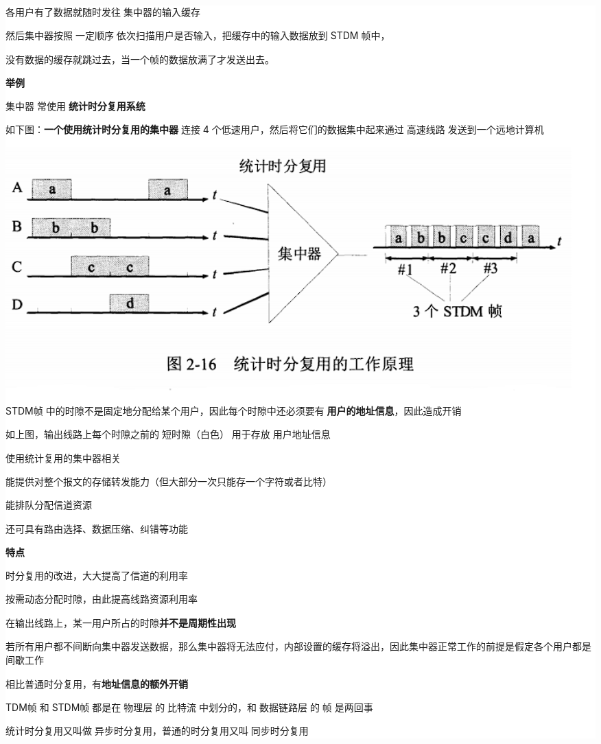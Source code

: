 各用户有了数据就随时发往 集中器的输入缓存

然后集中器按照 一定顺序 依次扫描用户是否输入，把缓存中的输入数据放到 STDM 帧中，

没有数据的缓存就跳过去，当一个帧的数据放满了才发送出去。

**举例**

集中器 常使用 **统计时分复用系统**

如下图：**一个使用统计时分复用的集中器** 连接 4 个低速用户，然后将它们的数据集中起来通过 高速线路 发送到一个远地计算机

![1697645772233](image/计算机网络/1697645772233.png)

STDM帧 中的时隙不是固定地分配给某个用户，因此每个时隙中还必须要有 **用户的地址信息**，因此造成开销

如上图，输出线路上每个时隙之前的 短时隙（白色） 用于存放 用户地址信息

使用统计复用的集中器相关

能提供对整个报文的存储转发能力（但大部分一次只能存一个字符或者比特）

能排队分配信道资源

还可具有路由选择、数据压缩、纠错等功能

**特点**

时分复用的改进，大大提高了信道的利用率

按需动态分配时隙，由此提高线路资源利用率

在输出线路上，某一用户所占的时隙**并不是周期性出现**

若所有用户都不间断向集中器发送数据，那么集中器将无法应付，内部设置的缓存将溢出，因此集中器正常工作的前提是假定各个用户都是间歇工作

相比普通时分复用，有**地址信息的额外开销**

TDM帧 和 STDM帧 都是在 物理层 的 比特流 中划分的，和 数据链路层 的 帧 是两回事

统计时分复用又叫做 异步时分复用，普通的时分复用又叫 同步时分复用
